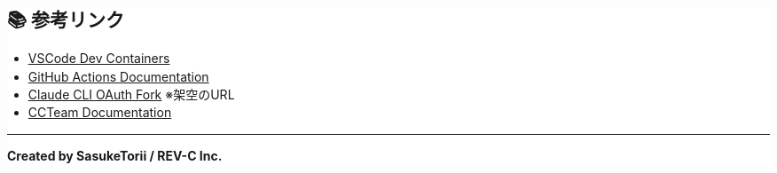 
## 📚 参考リンク

- [VSCode Dev Containers](https://code.visualstudio.com/docs/devcontainers/containers)
- [GitHub Actions Documentation](https://docs.github.com/actions)
- [Claude CLI OAuth Fork](https://github.com/unofficial/claude-cli-oauth) ※架空のURL
- [CCTeam Documentation](./README.md)

---

**Created by SasukeTorii / REV-C Inc.**